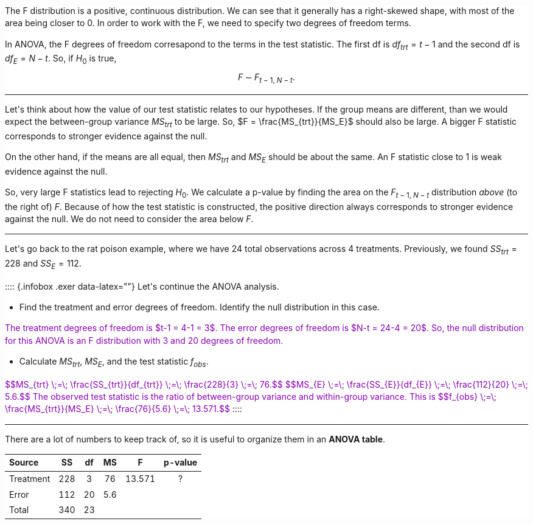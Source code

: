The F distribution is a positive, continuous distribution.  We can see that it generally has a right-skewed shape, with most of the area being closer to 0.  In order to work with the F, we need to specify two degrees of freedom terms.

In ANOVA, the F degrees of freedom corresapond to the terms in the test statistic.  The first df is $df_{trt} = t-1$ and the second df is $df_E = N-t$. So, if $H_0$ is true,
$$F \;\sim\; F_{t-1,\; N-t}.$$

---

Let's think about how the value of our test statistic relates to our hypotheses.  If the group means are different, than we would expect the between-group variance $MS_{trt}$ to be large.  So, $F = \frac{MS_{trt}}{MS_E}$ should also be large.  A bigger F statistic corresponds to stronger evidence against the null.

On the other hand, if the means are all equal, then $MS_{trt}$ and ${MS_E}$ should be about the same.  An F statistic close to 1 is weak evidence against the null.

So, very large F statistics lead to rejecting $H_0$.  We calculate a p-value by finding the area on the $F_{t-1, \; N-t}$ distribution *above* (to the right of) $F$. Because of how the test statistic is constructed, the positive direction always corresponds to stronger evidence against the null. We do not need to consider the area below $F$.

---

Let's go back to the rat poison example, where we have 24 total observations across 4 treatments. Previously, we found $SS_{trt} = 228$ and $SS_E = 112$.

:::: {.infobox .exer data-latex=""}
Let's continue the ANOVA analysis.

- Find the treatment and error degrees of freedom.  Identify the null distribution in this case.

<span style="color:#8601AF">
The treatment degrees of freedom is $t-1 = 4-1 = 3$.  The error degrees of freedom is $N-t = 24-4 = 20$.  So, the null distribution for this ANOVA is an F distribution with 3 and 20 degrees of freedom.
</span>

- Calculate $MS_{trt}$, $MS_E$, and the test statistic $f_{obs}$.

<span style="color:#8601AF">
$$MS_{trt} \;=\; \frac{SS_{trt}}{df_{trt}} \;=\; \frac{228}{3} \;=\; 76.$$
$$MS_{E} \;=\; \frac{SS_{E}}{df_{E}} \;=\; \frac{112}{20} \;=\; 5.6.$$
The observed test statistic is the ratio of between-group variance and within-group variance.  This is
$$f_{obs} \;=\; \frac{MS_{trt}}{MS_E} \;=\; \frac{76}{5.6} \;=\; 13.571.$$
</span>
::::

---

There are a lot of numbers to keep track of, so it is useful to organize them in an **ANOVA table**.

| Source    | SS  | df | MS  | F      | p-value |
|:----------|:---:|:--:|:---:|:------:|:-------:|
| Treatment | 228 | 3  | 76  | 13.571 | ?       |
| Error     | 112 | 20 | 5.6 |        |         |
| Total     | 340 | 23 |     |        |         |
